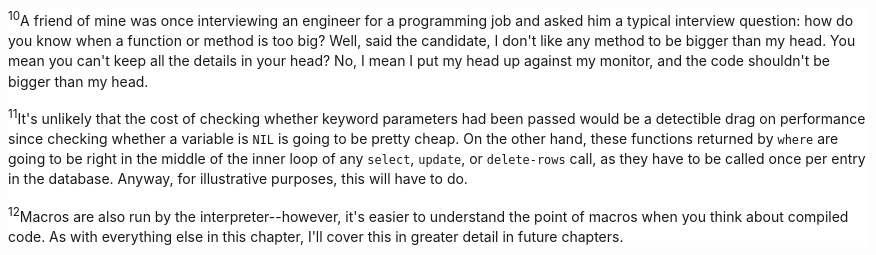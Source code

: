 

<SUP>10</SUP>A friend of mine was
once interviewing an engineer for a programming job and asked him a
typical interview question: how do you know when a function or method
is too big? Well, said the candidate, I don't like any method to be
bigger than my head. You mean you can't keep all the details in your
head? No, I mean I put my head up against my monitor, and the code
shouldn't be bigger than my head.



<SUP>11</SUP>It's unlikely that the cost of checking whether keyword
parameters had been passed would be a detectible drag on performance
since checking whether a variable is `NIL` is going to be pretty
cheap. On the other hand, these functions returned by `where`
are going to be right in the middle of the inner loop of any
`select`, `update`, or `delete-rows` call, as they
have to be called once per entry in the database. Anyway, for
illustrative purposes, this will have to do.



<SUP>12</SUP>Macros are also run by the
interpreter--however, it's easier to understand the point of macros
when you think about compiled code. As with everything else in this
chapter, I'll cover this in greater detail in future chapters.

